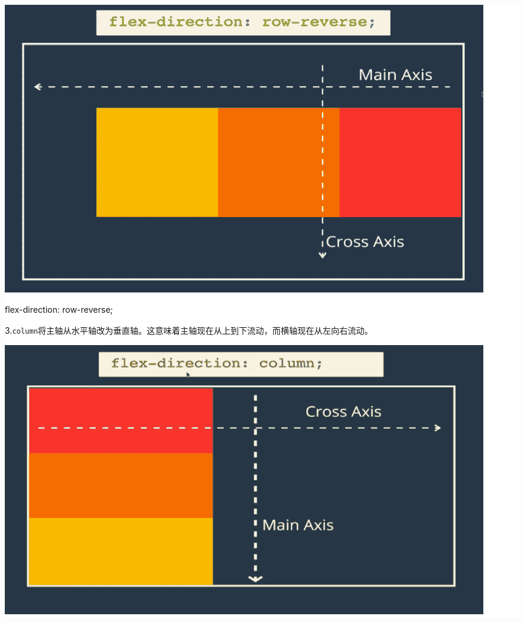 ![FoiNopDUSzaDfmBRdfkipXzknXluXnsHtZyD](img/354fe02f5ff0132540f9b669724a0462.png)

flex-direction: row-reverse;

3.`column`将主轴从水平轴改为垂直轴。这意味着主轴现在从上到下流动，而横轴现在从左向右流动。

![qLRCI9W8q8TpC20lLXOXrCIKROWYsRvV8vMs](img/7ab12ba60a668c57034d932bceab15c3.png)
